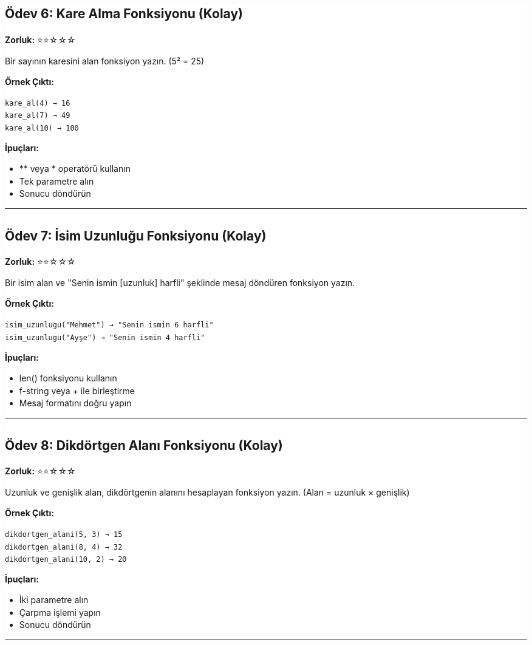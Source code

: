 ## Ödev 6: Kare Alma Fonksiyonu (Kolay)
**Zorluk:** ⭐⭐☆☆☆

Bir sayının karesini alan fonksiyon yazın. (5² = 25)

**Örnek Çıktı:**
```
kare_al(4) → 16
kare_al(7) → 49
kare_al(10) → 100
```

**İpuçları:**
- ** veya * operatörü kullanın
- Tek parametre alın
- Sonucu döndürün

---

## Ödev 7: İsim Uzunluğu Fonksiyonu (Kolay)
**Zorluk:** ⭐⭐☆☆☆

Bir isim alan ve "Senin ismin [uzunluk] harfli" şeklinde mesaj döndüren fonksiyon yazın.

**Örnek Çıktı:**
```
isim_uzunlugu("Mehmet") → "Senin ismin 6 harfli"
isim_uzunlugu("Ayşe") → "Senin ismin 4 harfli"
```

**İpuçları:**
- len() fonksiyonu kullanın
- f-string veya + ile birleştirme
- Mesaj formatını doğru yapın

---

## Ödev 8: Dikdörtgen Alanı Fonksiyonu (Kolay)
**Zorluk:** ⭐⭐☆☆☆

Uzunluk ve genişlik alan, dikdörtgenin alanını hesaplayan fonksiyon yazın. (Alan = uzunluk × genişlik)

**Örnek Çıktı:**
```
dikdortgen_alani(5, 3) → 15
dikdortgen_alani(8, 4) → 32
dikdortgen_alani(10, 2) → 20
```

**İpuçları:**
- İki parametre alın
- Çarpma işlemi yapın
- Sonucu döndürün

---